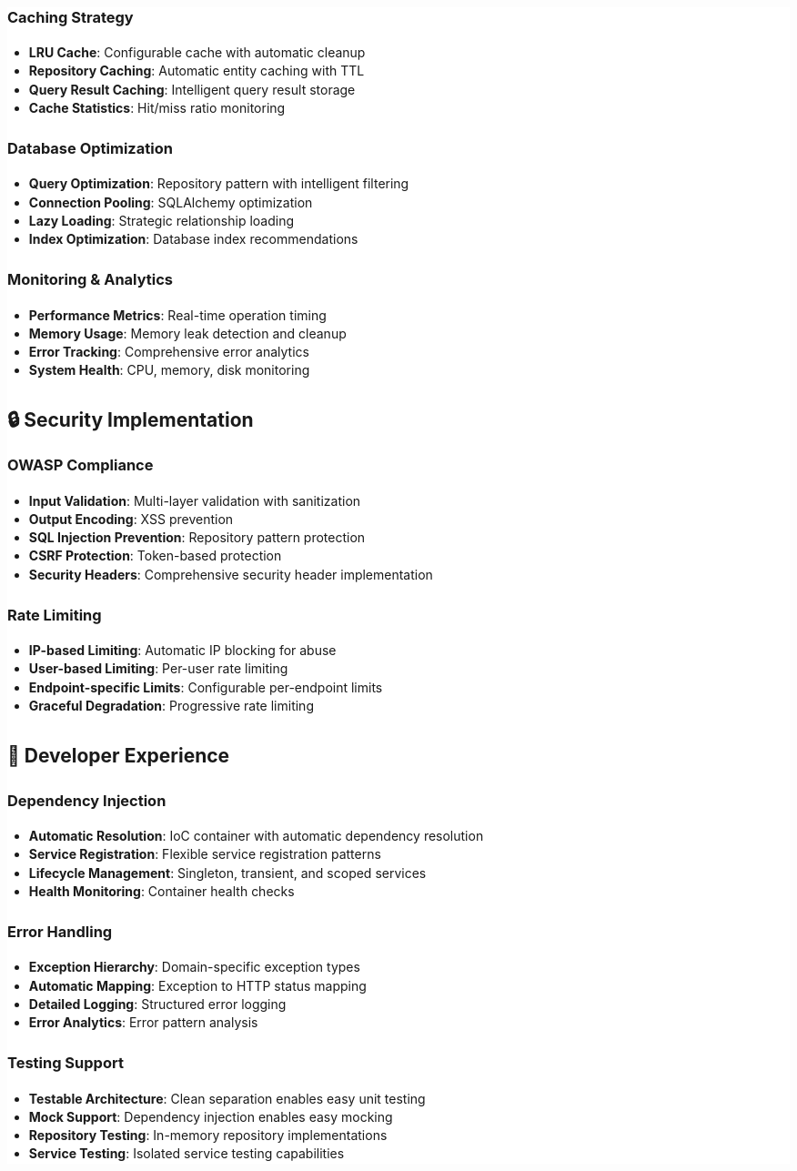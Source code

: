 ### **Caching Strategy**
- **LRU Cache**: Configurable cache with automatic cleanup
- **Repository Caching**: Automatic entity caching with TTL
- **Query Result Caching**: Intelligent query result storage
- **Cache Statistics**: Hit/miss ratio monitoring

### **Database Optimization**
- **Query Optimization**: Repository pattern with intelligent filtering
- **Connection Pooling**: SQLAlchemy optimization
- **Lazy Loading**: Strategic relationship loading
- **Index Optimization**: Database index recommendations

### **Monitoring & Analytics**
- **Performance Metrics**: Real-time operation timing
- **Memory Usage**: Memory leak detection and cleanup
- **Error Tracking**: Comprehensive error analytics
- **System Health**: CPU, memory, disk monitoring

## 🔒 **Security Implementation**

### **OWASP Compliance**
- **Input Validation**: Multi-layer validation with sanitization
- **Output Encoding**: XSS prevention
- **SQL Injection Prevention**: Repository pattern protection
- **CSRF Protection**: Token-based protection
- **Security Headers**: Comprehensive security header implementation

### **Rate Limiting**
- **IP-based Limiting**: Automatic IP blocking for abuse
- **User-based Limiting**: Per-user rate limiting
- **Endpoint-specific Limits**: Configurable per-endpoint limits
- **Graceful Degradation**: Progressive rate limiting

## 🔧 **Developer Experience**

### **Dependency Injection**
- **Automatic Resolution**: IoC container with automatic dependency resolution
- **Service Registration**: Flexible service registration patterns
- **Lifecycle Management**: Singleton, transient, and scoped services
- **Health Monitoring**: Container health checks

### **Error Handling**
- **Exception Hierarchy**: Domain-specific exception types
- **Automatic Mapping**: Exception to HTTP status mapping
- **Detailed Logging**: Structured error logging
- **Error Analytics**: Error pattern analysis

### **Testing Support**
- **Testable Architecture**: Clean separation enables easy unit testing
- **Mock Support**: Dependency injection enables easy mocking
- **Repository Testing**: In-memory repository implementations
- **Service Testing**: Isolated service testing capabilities
